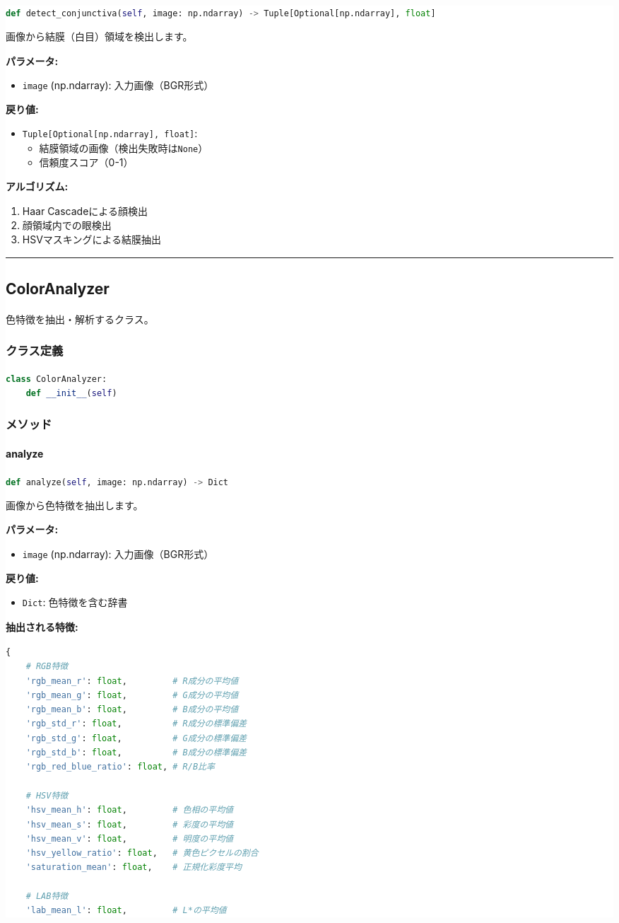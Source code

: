 ```python
def detect_conjunctiva(self, image: np.ndarray) -> Tuple[Optional[np.ndarray], float]
```

画像から結膜（白目）領域を検出します。

**パラメータ:**
- `image` (np.ndarray): 入力画像（BGR形式）

**戻り値:**
- `Tuple[Optional[np.ndarray], float]`: 
  - 結膜領域の画像（検出失敗時は`None`）
  - 信頼度スコア（0-1）

**アルゴリズム:**
1. Haar Cascadeによる顔検出
2. 顔領域内での眼検出
3. HSVマスキングによる結膜抽出

---

## ColorAnalyzer

色特徴を抽出・解析するクラス。

### クラス定義

```python
class ColorAnalyzer:
    def __init__(self)
```

### メソッド

#### analyze

```python
def analyze(self, image: np.ndarray) -> Dict
```

画像から色特徴を抽出します。

**パラメータ:**
- `image` (np.ndarray): 入力画像（BGR形式）

**戻り値:**
- `Dict`: 色特徴を含む辞書

**抽出される特徴:**
```python
{
    # RGB特徴
    'rgb_mean_r': float,         # R成分の平均値
    'rgb_mean_g': float,         # G成分の平均値
    'rgb_mean_b': float,         # B成分の平均値
    'rgb_std_r': float,          # R成分の標準偏差
    'rgb_std_g': float,          # G成分の標準偏差
    'rgb_std_b': float,          # B成分の標準偏差
    'rgb_red_blue_ratio': float, # R/B比率
    
    # HSV特徴
    'hsv_mean_h': float,         # 色相の平均値
    'hsv_mean_s': float,         # 彩度の平均値
    'hsv_mean_v': float,         # 明度の平均値
    'hsv_yellow_ratio': float,   # 黄色ピクセルの割合
    'saturation_mean': float,    # 正規化彩度平均
    
    # LAB特徴
    'lab_mean_l': float,         # L*の平均値
```